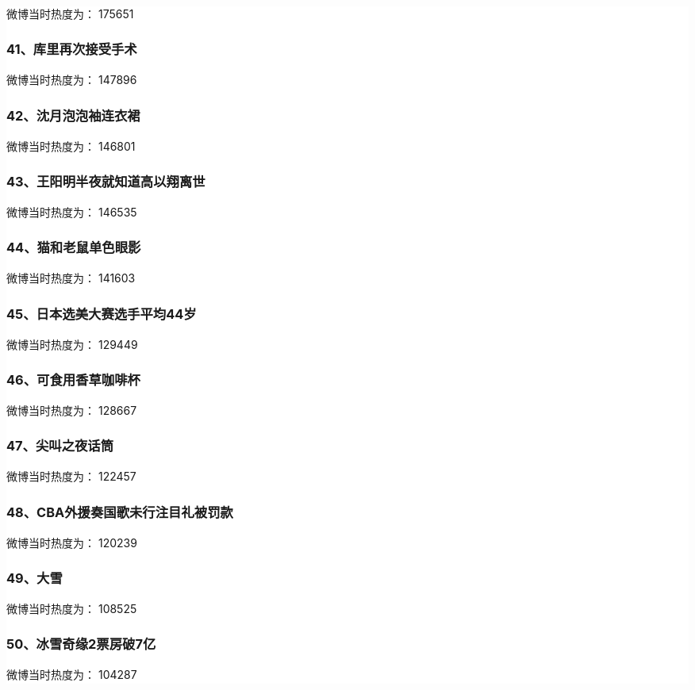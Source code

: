 微博当时热度为： 175651

### 41、库里再次接受手术

微博当时热度为： 147896

### 42、沈月泡泡袖连衣裙

微博当时热度为： 146801

### 43、王阳明半夜就知道高以翔离世

微博当时热度为： 146535

### 44、猫和老鼠单色眼影

微博当时热度为： 141603

### 45、日本选美大赛选手平均44岁

微博当时热度为： 129449

### 46、可食用香草咖啡杯

微博当时热度为： 128667

### 47、尖叫之夜话筒

微博当时热度为： 122457

### 48、CBA外援奏国歌未行注目礼被罚款

微博当时热度为： 120239

### 49、大雪

微博当时热度为： 108525

### 50、冰雪奇缘2票房破7亿

微博当时热度为： 104287

